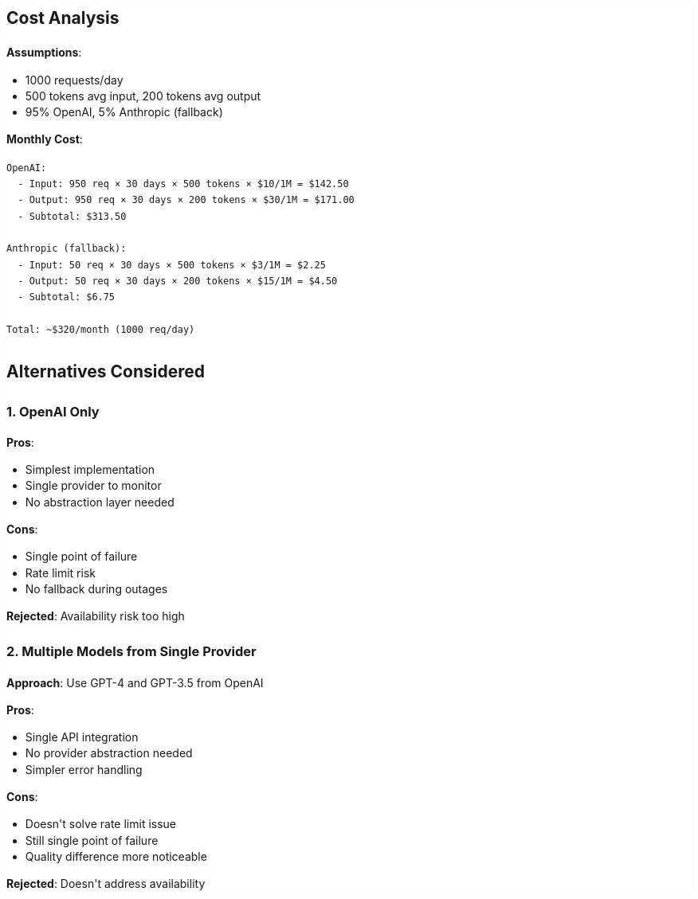 ## Cost Analysis

**Assumptions**:
- 1000 requests/day
- 500 tokens avg input, 200 tokens avg output
- 95% OpenAI, 5% Anthropic (fallback)

**Monthly Cost**:
```
OpenAI:
  - Input: 950 req × 30 days × 500 tokens × $10/1M = $142.50
  - Output: 950 req × 30 days × 200 tokens × $30/1M = $171.00
  - Subtotal: $313.50

Anthropic (fallback):
  - Input: 50 req × 30 days × 500 tokens × $3/1M = $2.25
  - Output: 50 req × 30 days × 200 tokens × $15/1M = $4.50
  - Subtotal: $6.75

Total: ~$320/month (1000 req/day)
```

## Alternatives Considered

### 1. OpenAI Only

**Pros**:
- Simplest implementation
- Single provider to monitor
- No abstraction layer needed

**Cons**:
- Single point of failure
- Rate limit risk
- No fallback during outages

**Rejected**: Availability risk too high

### 2. Multiple Models from Single Provider

**Approach**: Use GPT-4 and GPT-3.5 from OpenAI

**Pros**:
- Single API integration
- No provider abstraction needed
- Simpler error handling

**Cons**:
- Doesn't solve rate limit issue
- Still single point of failure
- Quality difference more noticeable

**Rejected**: Doesn't address availability
